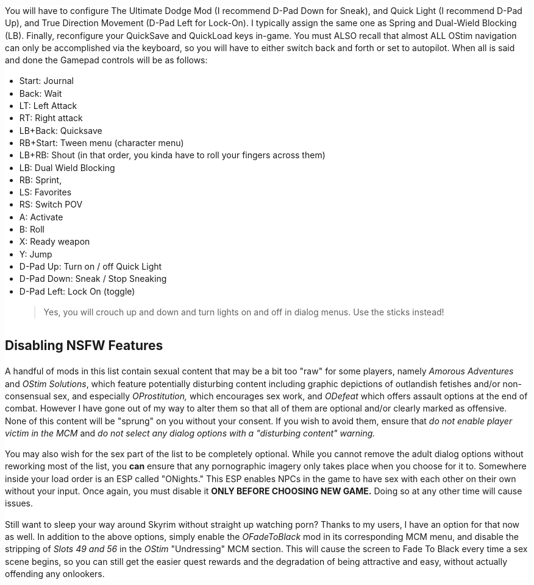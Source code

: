 You will have to configure The Ultimate Dodge Mod (I recommend D-Pad Down for Sneak), and Quick Light (I recommend D-Pad Up), and True Direction Movement (D-Pad Left for Lock-On). I typically assign the same one as Spring and Dual-Wield Blocking (LB).  Finally, reconfigure your QuickSave and QuickLoad keys in-game. You must ALSO recall that almost ALL OStim navigation can only be accomplished via the keyboard, so you will have to either switch back and forth or set to autopilot. When all is said and done the Gamepad controls will be as follows:

- Start: Journal
- Back: Wait
- LT: Left Attack
- RT: Right attack
- LB+Back: Quicksave
- RB+Start: Tween menu (character menu)
- LB+RB: Shout (in that order, you kinda have to roll your fingers across them)
- LB: Dual Wield Blocking
- RB: Sprint,
- LS: Favorites
- RS: Switch POV
- A: Activate
- B: Roll
- X: Ready weapon
- Y: Jump
- D-Pad Up: Turn on / off Quick Light
- D-Pad Down: Sneak / Stop Sneaking
- D-Pad Left: Lock On (toggle)
  >Yes, you will crouch up and down and turn lights on and off in dialog menus. Use the sticks instead!

## Disabling NSFW Features

A handful of mods in this list contain sexual content that may be a bit too "raw" for some players, namely _Amorous Adventures_ and _OStim Solutions_, which feature potentially disturbing content including graphic depictions of outlandish fetishes and/or non-consensual sex, and especially _OProstitution,_ which encourages sex work, and _ODefeat_ which offers assault options at the end of combat. However I have gone out of my way to alter them so that all of them are optional and/or clearly marked as offensive. None of this content will be "sprung" on you without your consent. If you wish to avoid them, ensure that _do not enable player victim in the MCM_ and _do not select any dialog options with a "disturbing content" warning._

You may also wish for the sex part of the list to be completely optional. While you cannot remove the adult dialog options without reworking most of the list, you **can** ensure that any pornographic imagery only takes place when you choose for it to. Somewhere inside your load order is an ESP called "ONights." This ESP enables NPCs in the game to have sex with each other on their own without your input. Once again, you must disable it **ONLY BEFORE CHOOSING NEW GAME.** Doing so at any other time will cause issues. 

Still want to sleep your way around Skyrim without straight up watching porn? Thanks to my users, I have an option for that now as well. In addition to the above options, simply enable the _OFadeToBlack_ mod in its corresponding MCM menu, and disable the stripping of _Slots 49 and 56_ in the _OStim_ "Undressing" MCM section. This will cause the screen to Fade To Black every time a sex scene begins, so you can still get the easier quest rewards and the degradation of being attractive and easy, without actually offending any onlookers.
